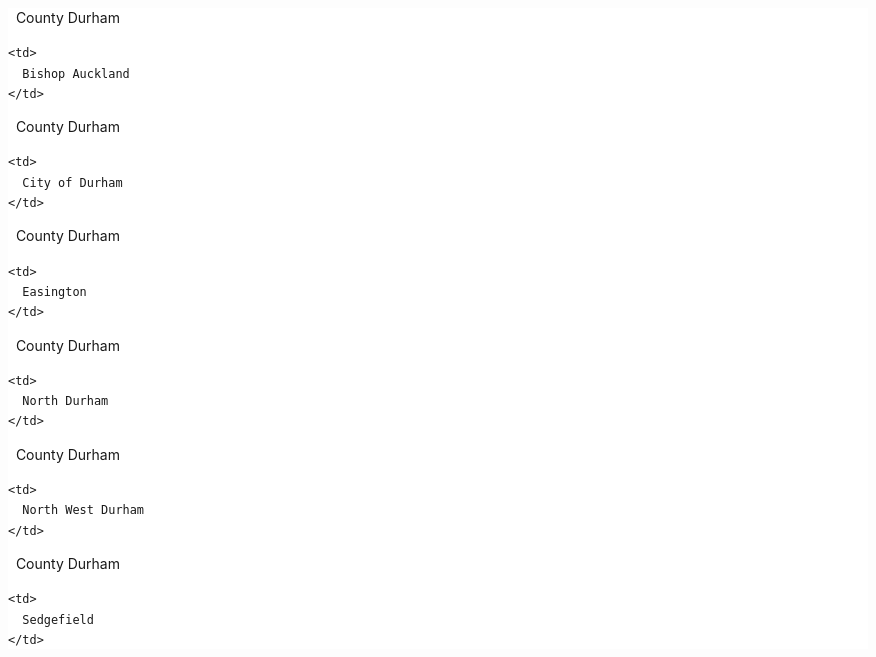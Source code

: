   <tr>
    <td>
        County Durham
    </td>
    
    <td>
      Bishop Auckland
    </td>
  </tr>
  
  <tr>
    <td>
        County Durham
    </td>
    
    <td>
      City of Durham
    </td>
  </tr>
  
  <tr>
    <td>
        County Durham
    </td>
    
    <td>
      Easington
    </td>
  </tr>
  
  <tr>
    <td>
        County Durham
    </td>
    
    <td>
      North Durham
    </td>
  </tr>
  
  <tr>
    <td>
        County Durham
    </td>
    
    <td>
      North West Durham
    </td>
  </tr>
  
  <tr>
    <td>
        County Durham
    </td>
    
    <td>
      Sedgefield
    </td>
  </tr>
  